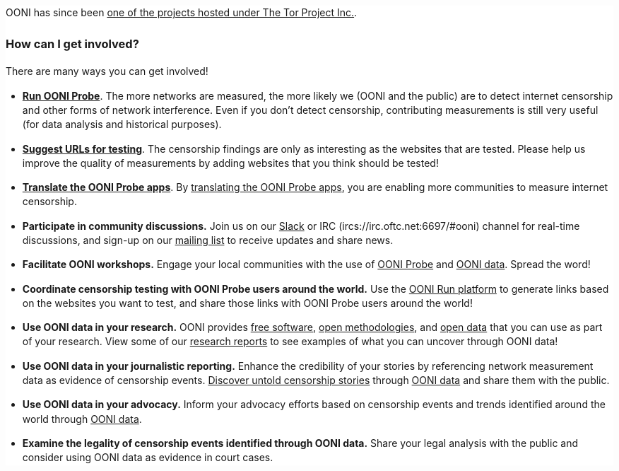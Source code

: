 OONI has since been [one of the projects hosted under The Tor Project Inc.](https://2019.www.torproject.org/projects/projects.html.en).

### How can I get involved?

There are many ways you can get involved!

* **[Run OONI Probe](https://ooni.org/install/)**. The more
networks are measured, the more likely we (OONI and the public)
are to detect internet censorship and other forms of
network interference. Even if you don’t detect censorship,
contributing measurements is still very useful (for data analysis
and historical purposes).

* **[Suggest URLs for testing](https://ooni.org/get-involved/contribute-test-lists/)**.
The censorship findings are only as interesting as the websites
that are tested. Please help us improve the quality of
measurements by adding websites that you think should be tested!

* **[Translate the OONI Probe apps](https://wiki.localizationlab.org/index.php/OONI_Probe)**.
By [translating the OONI Probe apps](https://www.transifex.com/otf/ooniprobe/), you are enabling
more communities to measure internet censorship.

* **Participate in community discussions.** Join us on our
[Slack](https://slack.ooni.org/) or IRC (ircs://irc.oftc.net:6697/#ooni) channel for real-time discussions,
and sign-up on our [mailing list](https://lists.torproject.org/cgi-bin/mailman/listinfo/ooni-talk)
to receive updates and share news.

* **Facilitate OONI workshops.** Engage your local communities with
the use of [OONI Probe](https://ooni.org/install/) and [OONI data](https://ooni.org/data/). Spread the word!

* **Coordinate censorship testing with OONI Probe users around
the world.** Use the [OONI Run platform](https://run.ooni.io/)
to generate links based on the websites you want to test, and
share those links with OONI Probe users around the world!

* **Use OONI data in your research.** OONI provides [free software](https://ooni.org/install/), [open methodologies](https://ooni.org/docs/), and [open data](https://ooni.org/data/) that you can use as part of
your research. View some of our [research reports](https://ooni.org/post/) to see examples of what you can
uncover through OONI data!

* **Use OONI data in your journalistic reporting.** Enhance the credibility of your stories by referencing network measurement
data as evidence of censorship events. [Discover untold censorship stories](https://cpj.org/blog/2019/09/qa-ooni-explorer-team-unlock-the-webs-untold-censo.php)
through [OONI data](https://explorer.ooni.org) and share them with the public.

* **Use OONI data in your advocacy.** Inform your advocacy efforts
based on censorship events and trends identified around the world
through [OONI data](https://ooni.org/data/).

* **Examine the legality of censorship events identified through
OONI data.** Share your legal analysis with the public and
consider using OONI data as evidence in court cases.
